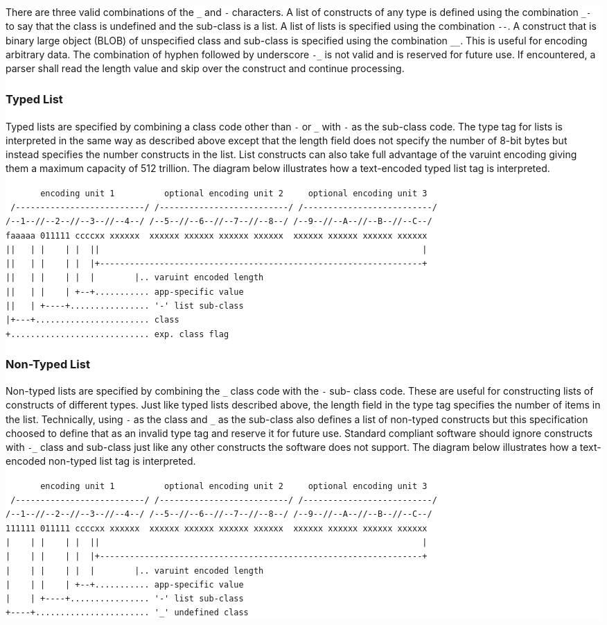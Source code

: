 There are three valid combinations of the `_` and `-` characters. A list of constructs of any type is defined using the combination `_-` to say that the class is undefined and the sub-class is a list. A list of lists is specified using the combination `--`. A construct that is binary large object (BLOB) of unspecified class and sub-class is specified using the combination `__`. This is useful for encoding arbitrary data. The combination of hyphen followed by underscore `-_` is not valid and is reserved for future use. If encountered, a parser shall read the length value and skip over the construct and continue processing.

### Typed List

Typed lists are specified by combining a class code other than `-` or `_` with `-` as the sub-class code. The type tag for lists is interpreted in the same way as described above except that the length field does not specify the number of 8-bit bytes but instead specifies the number constructs in the list. List constructs can also take full advantage of the varuint encoding giving them a maximum capacity of 512 trillion. The diagram below illustrates how a text-encoded typed list tag is interpreted.

```
       encoding unit 1          optional encoding unit 2     optional encoding unit 3
 /--------------------------/ /--------------------------/ /--------------------------/
/--1--//--2--//--3--//--4--/ /--5--//--6--//--7--//--8--/ /--9--//--A--//--B--//--C--/
faaaaa 011111 ccccxx xxxxxx  xxxxxx xxxxxx xxxxxx xxxxxx  xxxxxx xxxxxx xxxxxx xxxxxx
||   | |    | |  ||                                                                 |
||   | |    | |  |+-----------------------------------------------------------------+
||   | |    | |  |        |.. varuint encoded length  
||   | |    | +--+........... app-specific value
||   | +----+................ '-' list sub-class
|+---+....................... class
+............................ exp. class flag
```

### Non-Typed List

Non-typed lists are specified by combining the `_` class code with the `-` sub- class code. These are useful for constructing lists of constructs of different types. Just like typed lists described above, the length field in the type tag specifies the number of items in the list. Technically, using `-` as the class and `_` as the sub-class also defines a list of non-typed constructs but this specification choosed to define that as an invalid type tag and reserve it for future use. Standard compliant software should ignore constructs with `-_` class and sub-class just like any other constructs the software does not support. The diagram below illustrates how a text-encoded non-typed list tag is interpreted.

```
       encoding unit 1          optional encoding unit 2     optional encoding unit 3
 /--------------------------/ /--------------------------/ /--------------------------/
/--1--//--2--//--3--//--4--/ /--5--//--6--//--7--//--8--/ /--9--//--A--//--B--//--C--/
111111 011111 ccccxx xxxxxx  xxxxxx xxxxxx xxxxxx xxxxxx  xxxxxx xxxxxx xxxxxx xxxxxx
|    | |    | |  ||                                                                 |
|    | |    | |  |+-----------------------------------------------------------------+
|    | |    | |  |        |.. varuint encoded length  
|    | |    | +--+........... app-specific value
|    | +----+................ '-' list sub-class
+----+....................... '_' undefined class
```
